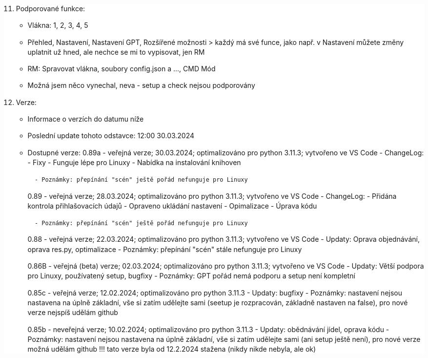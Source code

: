 
11. Podporované funkce:
    - Vlákna: 1, 2, 3, 4, 5
    - Přehled, Nastavení, Nastavení GPT, Rozšířené možnosti > každý má své funce, jako např. v Nastavení můžete změny uplatnit už hned, ale nechce se mi to vypisovat, jen RM
    - RM: Spravovat vlákna, soubory config.json a ..., CMD Mód

    - Možná jsem něco vynechal, neva - setup a check nejsou podporovány

12. Verze:
    - Informace o verzích do datumu níže
    - Poslední update tohoto odstavce: 12:00 30.03.2024
    - Dostupné verze:
        0.89a - veřejná verze; 30.03.2024; optimalizováno pro python 3.11.3; vytvořeno ve VS Code
            - ChangeLog:
                - Fixy
                - Funguje lépe pro Linuxy
                - Nabídka na instalování knihoven

            - Poznámky: přepínání "scén" ještě pořád nefunguje pro Linuxy

        0.89 - veřejná verze; 28.03.2024; optimalizováno pro python 3.11.3; vytvořeno ve VS Code
            - ChangeLog:
                - Přidána kontrola přihlašovacích údajů
                - Opraveno ukládání nastavení
                - Opimalizace
                - Úprava kódu

            - Poznámky: přepínání "scén" ještě pořád nefunguje pro Linuxy

        0.88 - veřejná verze; 22.03.2024; optimalizováno pro python 3.11.3; vytvořeno ve VS Code
            - Updaty: Oprava objednávání, oprava res.py, optimalizace
            - Poznámky: přepínání "scén" stále nefunguje pro Linuxy
            
        0.86B - veřejná (beta) verze; 02.03.2024; optimalizováno pro python 3.11.3; vytvořeno ve VS Code
            - Updaty: Větší podpora pro Linuxy, používatený setup, bugfixy
            - Poznámky: GPT pořád nemá podporu a setup není kompletní

        0.85c - veřejná verze; 12.02.2024; optimalizováno pro python 3.11.3
            - Updaty: bugfixy
            - Poznámky: nastavení nejsou nastavena na úplně základní, vše si zatím udělejte sami (seetup je rozpracován, základně nastaven na false), pro nové verze nejspíš udělám github

        0.85b - neveřejná verze; 10.02.2024; optimalizováno pro python 3.11.3
            - Updaty: obědnávání jídel, oprava kódu
            - Poznámky: nastavení nejsou nastavena na úplně základní, vše si zatím udělejte sami (ani setup ještě není), pro nové verze možná udělám github
            !!! tato verze byla od 12.2.2024 stažena (nikdy nikde nebyla, ale ok)